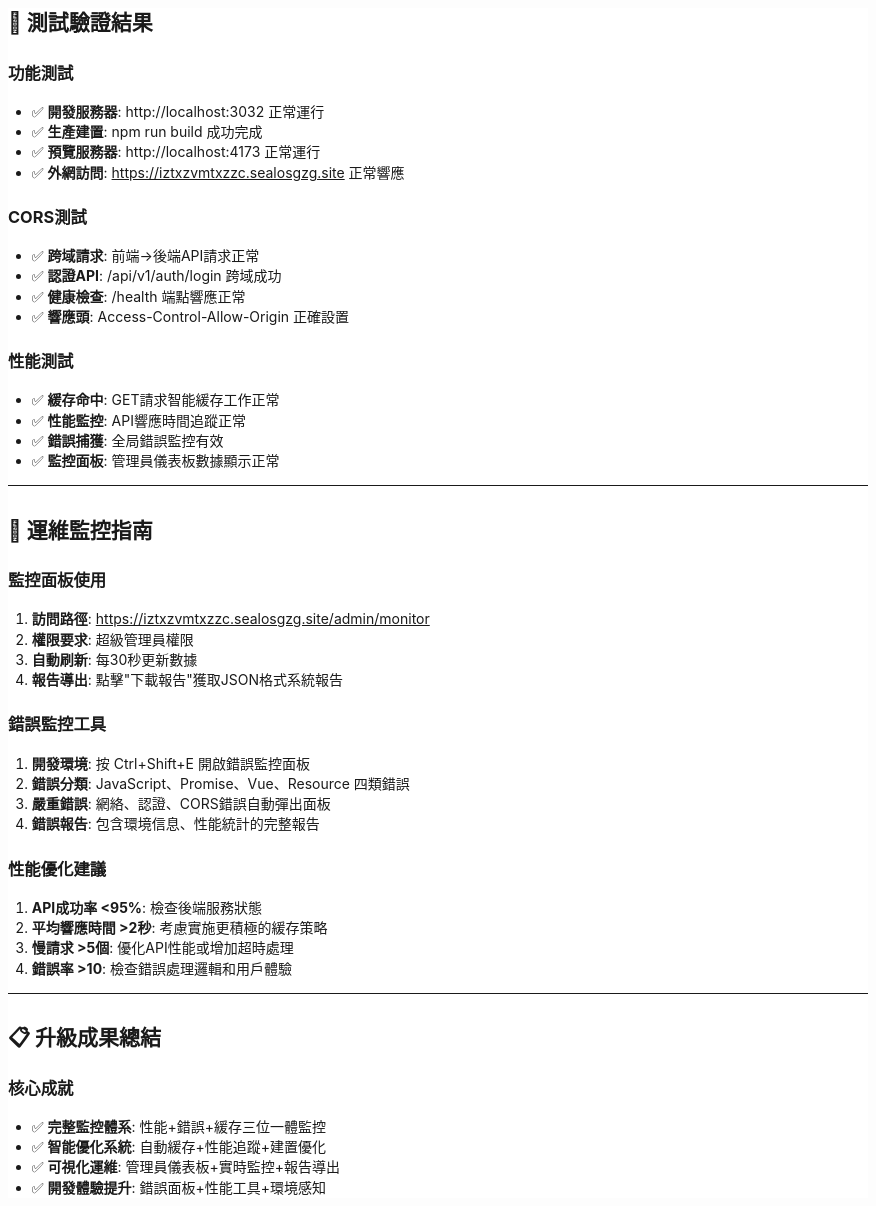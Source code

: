 
## 🧪 **測試驗證結果**

### **功能測試**
- ✅ **開發服務器**: http://localhost:3032 正常運行
- ✅ **生產建置**: npm run build 成功完成
- ✅ **預覽服務器**: http://localhost:4173 正常運行
- ✅ **外網訪問**: https://iztxzvmtxzzc.sealosgzg.site 正常響應

### **CORS測試**
- ✅ **跨域請求**: 前端→後端API請求正常
- ✅ **認證API**: /api/v1/auth/login 跨域成功
- ✅ **健康檢查**: /health 端點響應正常
- ✅ **響應頭**: Access-Control-Allow-Origin 正確設置

### **性能測試**
- ✅ **緩存命中**: GET請求智能緩存工作正常
- ✅ **性能監控**: API響應時間追蹤正常
- ✅ **錯誤捕獲**: 全局錯誤監控有效
- ✅ **監控面板**: 管理員儀表板數據顯示正常

---

## 🎯 **運維監控指南**

### **監控面板使用**
1. **訪問路徑**: https://iztxzvmtxzzc.sealosgzg.site/admin/monitor
2. **權限要求**: 超級管理員權限
3. **自動刷新**: 每30秒更新數據
4. **報告導出**: 點擊"下載報告"獲取JSON格式系統報告

### **錯誤監控工具**
1. **開發環境**: 按 Ctrl+Shift+E 開啟錯誤監控面板
2. **錯誤分類**: JavaScript、Promise、Vue、Resource 四類錯誤
3. **嚴重錯誤**: 網絡、認證、CORS錯誤自動彈出面板
4. **錯誤報告**: 包含環境信息、性能統計的完整報告

### **性能優化建議**
1. **API成功率 <95%**: 檢查後端服務狀態
2. **平均響應時間 >2秒**: 考慮實施更積極的緩存策略
3. **慢請求 >5個**: 優化API性能或增加超時處理
4. **錯誤率 >10**: 檢查錯誤處理邏輯和用戶體驗

---

## 📋 **升級成果總結**

### **核心成就**
- ✅ **完整監控體系**: 性能+錯誤+緩存三位一體監控
- ✅ **智能優化系統**: 自動緩存+性能追蹤+建置優化
- ✅ **可視化運維**: 管理員儀表板+實時監控+報告導出
- ✅ **開發體驗提升**: 錯誤面板+性能工具+環境感知
